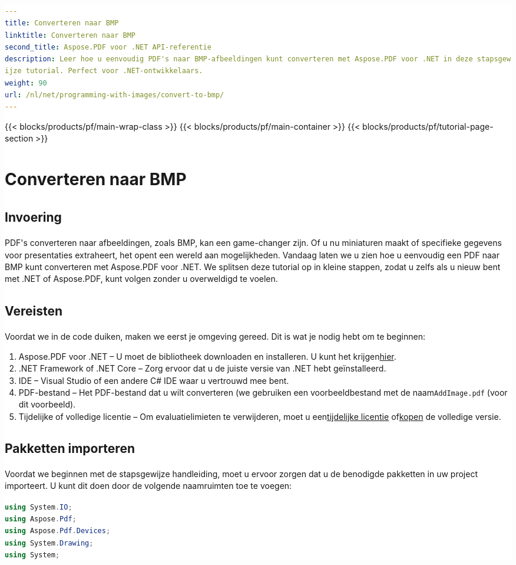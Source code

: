 ```yaml
---
title: Converteren naar BMP
linktitle: Converteren naar BMP
second_title: Aspose.PDF voor .NET API-referentie
description: Leer hoe u eenvoudig PDF's naar BMP-afbeeldingen kunt converteren met Aspose.PDF voor .NET in deze stapsgewijze tutorial. Perfect voor .NET-ontwikkelaars.
weight: 90
url: /nl/net/programming-with-images/convert-to-bmp/
---
```


{{< blocks/products/pf/main-wrap-class >}}
{{< blocks/products/pf/main-container >}}
{{< blocks/products/pf/tutorial-page-section >}}

# Converteren naar BMP

## Invoering

PDF's converteren naar afbeeldingen, zoals BMP, kan een game-changer zijn. Of u nu miniaturen maakt of specifieke gegevens voor presentaties extraheert, het opent een wereld aan mogelijkheden. Vandaag laten we u zien hoe u eenvoudig een PDF naar BMP kunt converteren met Aspose.PDF voor .NET. We splitsen deze tutorial op in kleine stappen, zodat u zelfs als u nieuw bent met .NET of Aspose.PDF, kunt volgen zonder u overweldigd te voelen.

## Vereisten

Voordat we in de code duiken, maken we eerst je omgeving gereed. Dit is wat je nodig hebt om te beginnen:

1.  Aspose.PDF voor .NET – U moet de bibliotheek downloaden en installeren. U kunt het krijgen[hier](https://releases.aspose.com/pdf/net/).
2. .NET Framework of .NET Core – Zorg ervoor dat u de juiste versie van .NET hebt geïnstalleerd.
3. IDE – Visual Studio of een andere C# IDE waar u vertrouwd mee bent.
4.  PDF-bestand – Het PDF-bestand dat u wilt converteren (we gebruiken een voorbeeldbestand met de naam`AddImage.pdf` (voor dit voorbeeld).
5.  Tijdelijke of volledige licentie – Om evaluatielimieten te verwijderen, moet u een[tijdelijke licentie](https://purchase.aspose.com/temporary-license/) of[kopen](https://purchase.aspose.com/buy) de volledige versie.

## Pakketten importeren

Voordat we beginnen met de stapsgewijze handleiding, moet u ervoor zorgen dat u de benodigde pakketten in uw project importeert. U kunt dit doen door de volgende naamruimten toe te voegen:

```csharp
using System.IO;
using Aspose.Pdf;
using Aspose.Pdf.Devices;
using System.Drawing;
using System;
```

